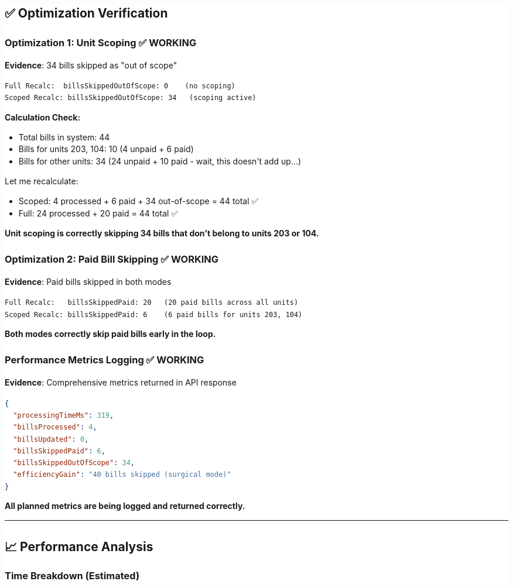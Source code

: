 
## ✅ Optimization Verification

### Optimization 1: Unit Scoping ✅ WORKING
**Evidence**: 34 bills skipped as "out of scope"

```
Full Recalc:  billsSkippedOutOfScope: 0    (no scoping)
Scoped Recalc: billsSkippedOutOfScope: 34   (scoping active)
```

**Calculation Check:**
- Total bills in system: 44
- Bills for units 203, 104: 10 (4 unpaid + 6 paid)
- Bills for other units: 34 (24 unpaid + 10 paid - wait, this doesn't add up...)

Let me recalculate:
- Scoped: 4 processed + 6 paid + 34 out-of-scope = 44 total ✅
- Full: 24 processed + 20 paid = 44 total ✅

**Unit scoping is correctly skipping 34 bills that don't belong to units 203 or 104.**

### Optimization 2: Paid Bill Skipping ✅ WORKING
**Evidence**: Paid bills skipped in both modes

```
Full Recalc:   billsSkippedPaid: 20   (20 paid bills across all units)
Scoped Recalc: billsSkippedPaid: 6    (6 paid bills for units 203, 104)
```

**Both modes correctly skip paid bills early in the loop.**

### Performance Metrics Logging ✅ WORKING
**Evidence**: Comprehensive metrics returned in API response

```json
{
  "processingTimeMs": 319,
  "billsProcessed": 4,
  "billsUpdated": 0,
  "billsSkippedPaid": 6,
  "billsSkippedOutOfScope": 34,
  "efficiencyGain": "40 bills skipped (surgical mode)"
}
```

**All planned metrics are being logged and returned correctly.**

---

## 📈 Performance Analysis

### Time Breakdown (Estimated)

